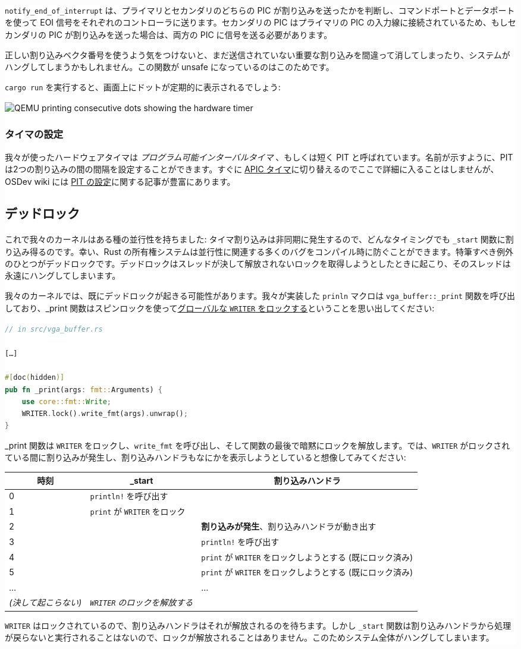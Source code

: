 `notify_end_of_interrupt` は、プライマリとセカンダリのどちらの PIC が割り込みを送ったかを判断し、コマンドポートとデータポートを使って EOI 信号をそれぞれのコントローラに送ります。セカンダリの PIC はプライマリの PIC の入力線に接続されているため、もしセカンダリの PIC が割り込みを送った場合は、両方の PIC に信号を送る必要があります。

正しい割り込みベクタ番号を使うよう気をつけないと、まだ送信されていない重要な割り込みを間違って消してしまったり、システムがハングしてしまうかもしれません。この関数が unsafe になっているのはこのためです。

`cargo run` を実行すると、画面上にドットが定期的に表示されるでしょう:

![QEMU printing consecutive dots showing the hardware timer](qemu-hardware-timer-dots.gif)

### タイマの設定

我々が使ったハードウェアタイマは _プログラム可能インターバルタイマ_ 、もしくは短く PIT と呼ばれています。名前が示すように、PIT は2つの割り込みの間の間隔を設定することができます。すぐに [APIC タイマ][APIC timer]に切り替えるのでここで詳細に入ることはしませんが、OSDev wiki には [PIT の設定][configuring the PIT]に関する記事が豊富にあります。

[APIC timer]: https://wiki.osdev.org/APIC_timer
[configuring the PIT]: https://wiki.osdev.org/Programmable_Interval_Timer

## デッドロック

これで我々のカーネルはある種の並行性を持ちました: タイマ割り込みは非同期に発生するので、どんなタイミングでも `_start` 関数に割り込み得るのです。幸い、Rust の所有権システムは並行性に関連する多くのバグをコンパイル時に防ぐことができます。特筆すべき例外のひとつがデッドロックです。デッドロックはスレッドが決して解放されないロックを取得しようとしたときに起こり、そのスレッドは永遠にハングしてしまいます。

我々のカーネルでは、既にデッドロックが起きる可能性があります。我々が実装した `prinln` マクロは `vga_buffer::_print` 関数を呼び出しており、_print 関数はスピンロックを使って[グローバルな `WRITER` をロックする][vga spinlock]ということを思い出してください:

[vga spinlock]: @/edition-2/posts/03-vga-text-buffer/index.md#spinlocks

```rust
// in src/vga_buffer.rs

[…]

#[doc(hidden)]
pub fn _print(args: fmt::Arguments) {
    use core::fmt::Write;
    WRITER.lock().write_fmt(args).unwrap();
}
```

_print 関数は `WRITER` をロックし、`write_fmt` を呼び出し、そして関数の最後で暗黙にロックを解放します。では、`WRITER` がロックされている間に割り込みが発生し、割り込みハンドラもなにかを表示しようとしていると想像してみてください:

時刻 | _start | 割り込みハンドラ
---------|------|------------------
0 | `println!` を呼び出す     | &nbsp;
1 | `print` が `WRITER` をロック | &nbsp;
2 | | **割り込みが発生**、割り込みハンドラが動き出す
3 | | `println!` を呼び出す |
4 | | `print` が `WRITER` をロックしようとする (既にロック済み)
5 | | `print` が `WRITER` をロックしようとする (既にロック済み)
… | | …
_(決して起こらない)_ | _`WRITER` のロックを解放する_ |

`WRITER` はロックされているので、割り込みハンドラはそれが解放されるのを待ちます。しかし `_start` 関数は割り込みハンドラから処理が戻らないと実行されることはないので、ロックが解放されることはありません。このためシステム全体がハングしてしまいます。


[GitHub]: https://github.com/phil-opp/blog_os
[at the bottom]: #comments
[post branch]: https://github.com/phil-opp/blog_os/tree/post-07
[_polling_]: https://ja.wikipedia.org/wiki/%E3%83%9D%E3%83%BC%E3%83%AA%E3%83%B3%E3%82%B0_(%E6%83%85%E5%A0%B1)
[APIC]: https://ja.wikipedia.org/wiki/APIC
[Intel 8259]: https://ja.wikipedia.org/wiki/Intel_8259
[I/O ports]: @/edition-2/posts/04-testing/index.md#i-o-ports
[article on osdev.org]: https://wiki.osdev.org/8259_PIC
[pic crate source]: https://docs.rs/crate/pic8259/0.10.1/source/src/lib.rs
[`pic8259`]: https://docs.rs/pic8259/0.10.1/pic8259/
[`ChainedPics`]: https://docs.rs/pic8259/0.10.1/pic8259/struct.ChainedPics.html
[spin mutex lock]: https://docs.rs/spin/0.5.2/spin/struct.Mutex.html#method.lock
[`initialize`]: https://docs.rs/pic8259/0.10.1/pic8259/struct.ChainedPics.html#method.initialize
[Intel 8253]: https://en.wikipedia.org/wiki/Intel_8253
[C-like enum]: https://doc.rust-lang.org/reference/items/enumerations.html#custom-discriminant-values-for-fieldless-enumerations
[`InterruptDescriptorTable`]: https://docs.rs/x86_64/0.14.2/x86_64/structures/idt/struct.InterruptDescriptorTable.html
[`IndexMut`]: https://doc.rust-lang.org/core/ops/trait.IndexMut.html
[`without_interrupts`]: https://docs.rs/x86_64/0.14.2/x86_64/instructions/interrupts/fn.without_interrupts.html
[closure]: https://doc.rust-lang.org/book/ch13-01-closures.html
[nomicon-races]: https://doc.rust-lang.org/nomicon/races.html
[`writeln`]: https://doc.rust-lang.org/core/macro.writeln.html
[`hlt` instruction]: https://en.wikipedia.org/wiki/HLT_(x86_instruction)
[thin wrapper]: https://github.com/rust-osdev/x86_64/blob/5e8e218381c5205f5777cb50da3ecac5d7e3b1ab/src/instructions/mod.rs#L16-L22
[PS/2]: https://ja.wikipedia.org/wiki/PS/2%E3%82%B3%E3%83%8D%E3%82%AF%E3%82%BF
[I/O port]: @/edition-2/posts/04-testing/index.md#i-o-ports
[`Port`]: https://docs.rs/x86_64/0.14.2/x86_64/instructions/port/struct.Port.html
[_scancode_]: https://ja.wikipedia.org/wiki/%E3%82%B9%E3%82%AD%E3%83%A3%E3%83%B3%E3%82%B3%E3%83%BC%E3%83%89
[IBM XT]: https://ja.wikipedia.org/wiki/IBM_PC_XT
[IBM 3270 PC]: https://en.wikipedia.org/wiki/IBM_3270_PC
[IBM AT]: https://ja.wikipedia.org/wiki/PC/AT
[scancode set 1]: https://wiki.osdev.org/Keyboard#Scan_Code_Set_1
[match]: https://doc.rust-lang.org/book/ch06-02-match.html
[`if let`]: https://doc.rust-lang.org/book/ch18-01-all-the-places-for-patterns.html#conditional-if-let-expressions
[shadow]: https://doc.rust-lang.org/book/ch03-01-variables-and-mutability.html#shadowing
[`pc-keyboard`]: https://docs.rs/pc-keyboard/0.7.0/pc_keyboard/
[`HandleControl`]: https://docs.rs/pc-keyboard/0.7.0/pc_keyboard/enum.HandleControl.html
[`Keyboard`]: https://docs.rs/pc-keyboard/0.7.0/pc_keyboard/struct.Keyboard.html
[`add_byte`]: https://docs.rs/pc-keyboard/0.7.0/pc_keyboard/struct.Keyboard.html#method.add_byte
[`KeyEvent`]: https://docs.rs/pc-keyboard/0.7.0/pc_keyboard/struct.KeyEvent.html
[`process_keyevent`]: https://docs.rs/pc-keyboard/0.7.0/pc_keyboard/struct.Keyboard.html#method.process_keyevent
[configuration commands]: https://wiki.osdev.org/PS/2_Keyboard#Commands